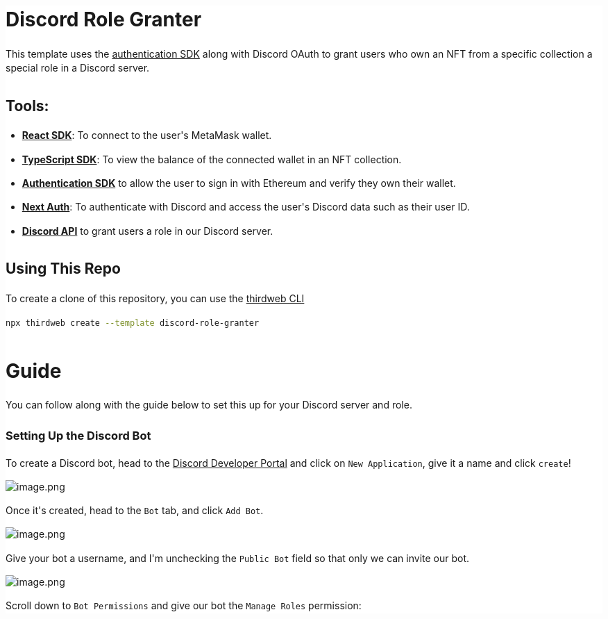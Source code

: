 # Discord Role Granter

This template uses the [authentication SDK](https://thirdweb.com/authentication)
along with Discord OAuth to grant users who own an NFT from a specific collection a special role
in a Discord server.

## Tools:

- [**React SDK**](https://docs.thirdweb.com/react): To connect to the user's MetaMask wallet.

- [**TypeScript SDK**](https://docs.thirdweb.com/typescript): To view the balance of the connected wallet in an NFT collection.

- [**Authentication SDK**](https://thirdweb.com/authentication) to allow the user to sign in with Ethereum and verify they own their wallet.

- [**Next Auth**](https://next-auth.js.org/): To authenticate with Discord and access the user's Discord data such as their user ID.

- [**Discord API**](https://discord.com/developers/docs) to grant users a role in our Discord server.

## Using This Repo

To create a clone of this repository, you can use the [thirdweb CLI](https://portal.thirdweb.com/thirdweb-cli)

```bash
npx thirdweb create --template discord-role-granter
```

# Guide

You can follow along with the guide below to set this up for your Discord server and role.

### Setting Up the Discord Bot

To create a Discord bot, head to the [Discord Developer Portal](https://discord.com/developers/applications) and click on `New Application`, give it a name and click `create`!

![image.png](https://cdn.hashnode.com/res/hashnode/image/upload/v1658378066493/uTAi0N7I-.png)

Once it's created, head to the `Bot` tab, and click `Add Bot`.

![image.png](https://cdn.hashnode.com/res/hashnode/image/upload/v1658378135064/eGNkkLpf3.png)

Give your bot a username, and I'm unchecking the `Public Bot` field so that only we can invite our bot.

![image.png](https://cdn.hashnode.com/res/hashnode/image/upload/v1658378382494/i5srin_Du.png)

Scroll down to `Bot Permissions` and give our bot the `Manage Roles` permission:
